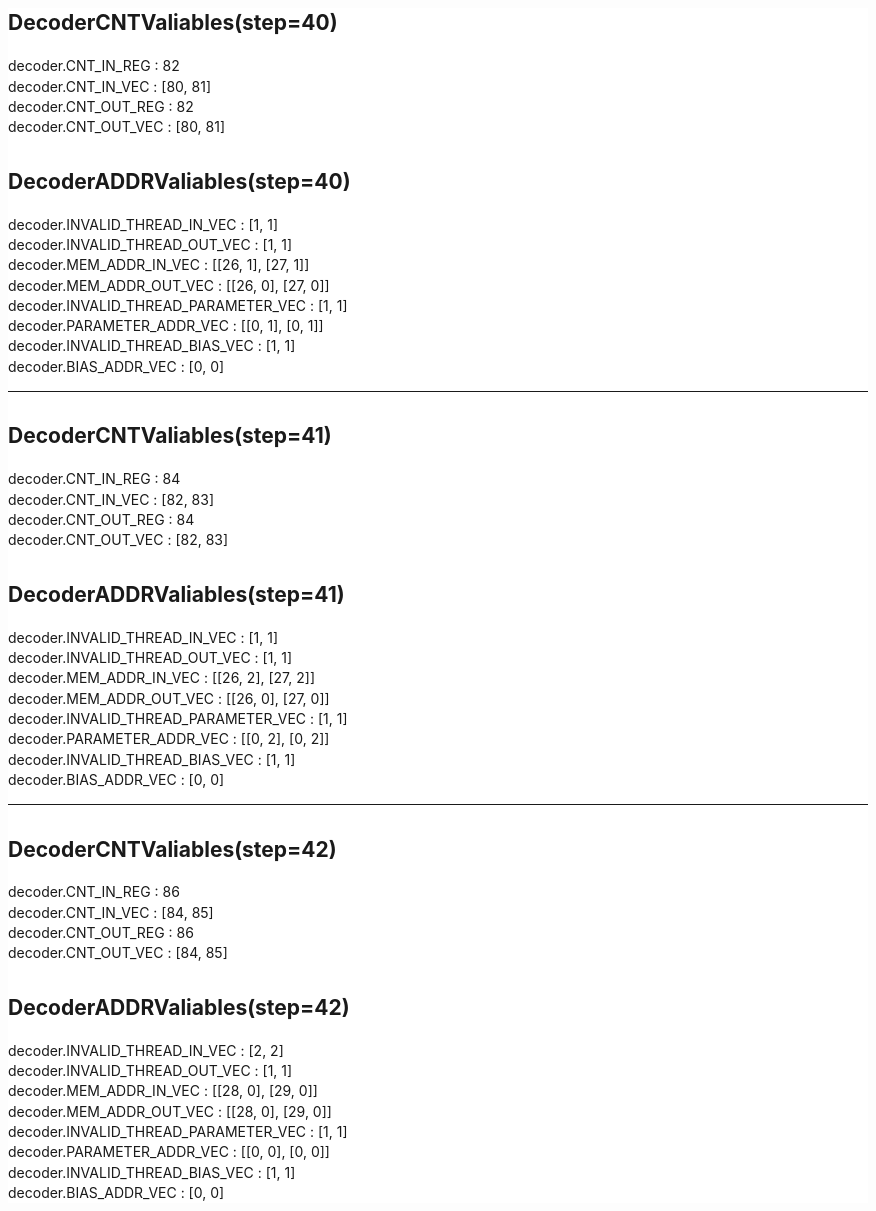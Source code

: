 ## DecoderCNTValiables(step=40)  

decoder.CNT_IN_REG : 82  
decoder.CNT_IN_VEC : [80, 81]  
decoder.CNT_OUT_REG : 82  
decoder.CNT_OUT_VEC : [80, 81]  

## DecoderADDRValiables(step=40)  

decoder.INVALID_THREAD_IN_VEC : [1, 1]  
decoder.INVALID_THREAD_OUT_VEC : [1, 1]  
decoder.MEM_ADDR_IN_VEC : [[26, 1], [27, 1]]  
decoder.MEM_ADDR_OUT_VEC : [[26, 0], [27, 0]]  
decoder.INVALID_THREAD_PARAMETER_VEC : [1, 1]  
decoder.PARAMETER_ADDR_VEC : [[0, 1], [0, 1]]  
decoder.INVALID_THREAD_BIAS_VEC : [1, 1]  
decoder.BIAS_ADDR_VEC : [0, 0]  

***

## DecoderCNTValiables(step=41)  

decoder.CNT_IN_REG : 84  
decoder.CNT_IN_VEC : [82, 83]  
decoder.CNT_OUT_REG : 84  
decoder.CNT_OUT_VEC : [82, 83]  

## DecoderADDRValiables(step=41)  

decoder.INVALID_THREAD_IN_VEC : [1, 1]  
decoder.INVALID_THREAD_OUT_VEC : [1, 1]  
decoder.MEM_ADDR_IN_VEC : [[26, 2], [27, 2]]  
decoder.MEM_ADDR_OUT_VEC : [[26, 0], [27, 0]]  
decoder.INVALID_THREAD_PARAMETER_VEC : [1, 1]  
decoder.PARAMETER_ADDR_VEC : [[0, 2], [0, 2]]  
decoder.INVALID_THREAD_BIAS_VEC : [1, 1]  
decoder.BIAS_ADDR_VEC : [0, 0]  

***

## DecoderCNTValiables(step=42)  

decoder.CNT_IN_REG : 86  
decoder.CNT_IN_VEC : [84, 85]  
decoder.CNT_OUT_REG : 86  
decoder.CNT_OUT_VEC : [84, 85]  

## DecoderADDRValiables(step=42)  

decoder.INVALID_THREAD_IN_VEC : [2, 2]  
decoder.INVALID_THREAD_OUT_VEC : [1, 1]  
decoder.MEM_ADDR_IN_VEC : [[28, 0], [29, 0]]  
decoder.MEM_ADDR_OUT_VEC : [[28, 0], [29, 0]]  
decoder.INVALID_THREAD_PARAMETER_VEC : [1, 1]  
decoder.PARAMETER_ADDR_VEC : [[0, 0], [0, 0]]  
decoder.INVALID_THREAD_BIAS_VEC : [1, 1]  
decoder.BIAS_ADDR_VEC : [0, 0]  
